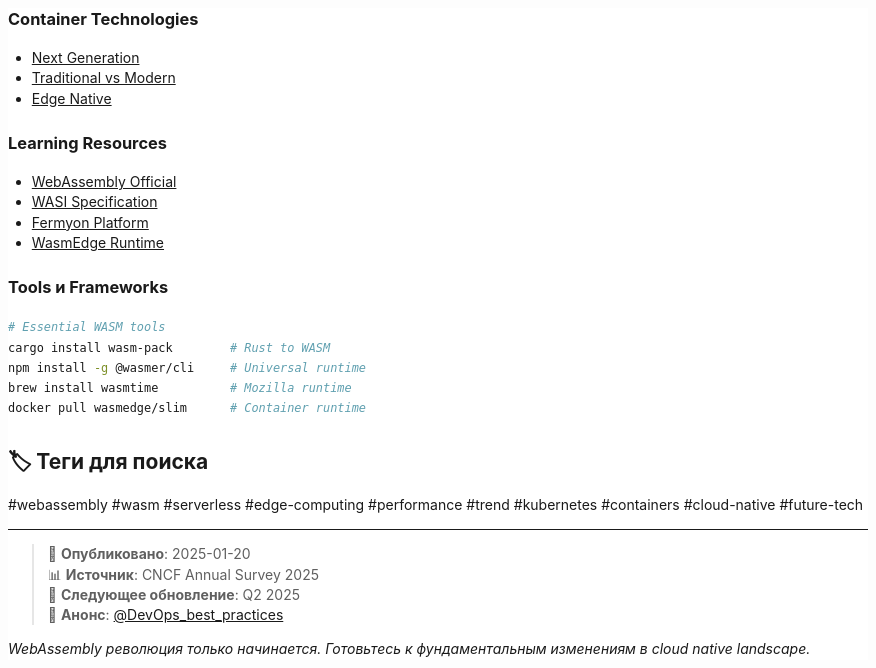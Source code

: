 ### Container Technologies
- [Next Generation](../../container-docker-podman/next-generation/README.md)
- [Traditional vs Modern](../../container-docker-podman/traditional/README.md)
- [Edge Native](../../container-docker-podman/edge-native/README.md)

### Learning Resources
- [WebAssembly Official](https://webassembly.org/)
- [WASI Specification](https://wasi.dev/)
- [Fermyon Platform](https://fermyon.com/)
- [WasmEdge Runtime](https://wasmedge.org/)

### Tools и Frameworks
```bash
# Essential WASM tools
cargo install wasm-pack        # Rust to WASM
npm install -g @wasmer/cli     # Universal runtime
brew install wasmtime          # Mozilla runtime
docker pull wasmedge/slim      # Container runtime
```

## 🏷️ Теги для поиска

#webassembly #wasm #serverless #edge-computing #performance #trend #kubernetes #containers #cloud-native #future-tech

---

> 📅 **Опубликовано**: 2025-01-20  
> 📊 **Источник**: CNCF Annual Survey 2025  
> 🔄 **Следующее обновление**: Q2 2025  
> 📢 **Анонс**: [@DevOps_best_practices](https://t.me/DevOps_best_practices)

*WebAssembly революция только начинается. Готовьтесь к фундаментальным изменениям в cloud native landscape.*